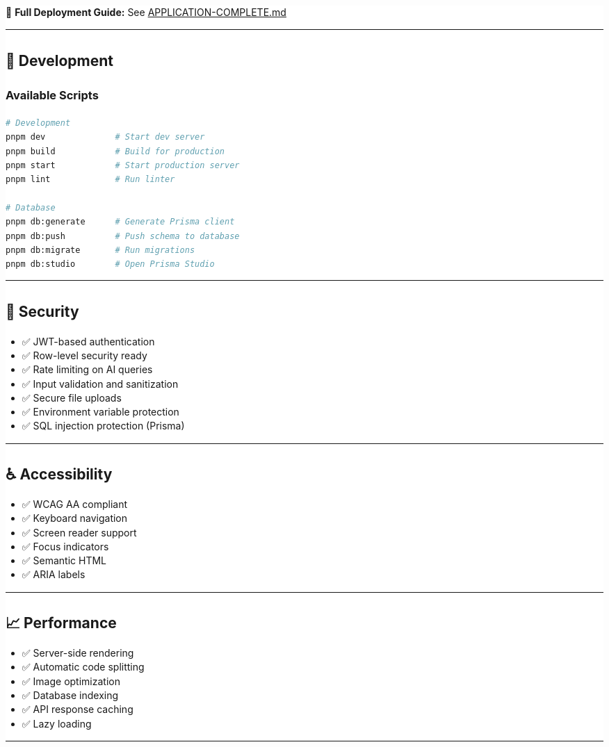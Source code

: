 📖 **Full Deployment Guide:** See [APPLICATION-COMPLETE.md](./APPLICATION-COMPLETE.md#deployment)

---

## 🧪 Development

### Available Scripts

```bash
# Development
pnpm dev              # Start dev server
pnpm build            # Build for production
pnpm start            # Start production server
pnpm lint             # Run linter

# Database
pnpm db:generate      # Generate Prisma client
pnpm db:push          # Push schema to database
pnpm db:migrate       # Run migrations
pnpm db:studio        # Open Prisma Studio
```

---

## 🔐 Security

- ✅ JWT-based authentication
- ✅ Row-level security ready
- ✅ Rate limiting on AI queries
- ✅ Input validation and sanitization
- ✅ Secure file uploads
- ✅ Environment variable protection
- ✅ SQL injection protection (Prisma)

---

## ♿ Accessibility

- ✅ WCAG AA compliant
- ✅ Keyboard navigation
- ✅ Screen reader support
- ✅ Focus indicators
- ✅ Semantic HTML
- ✅ ARIA labels

---

## 📈 Performance

- ✅ Server-side rendering
- ✅ Automatic code splitting
- ✅ Image optimization
- ✅ Database indexing
- ✅ API response caching
- ✅ Lazy loading

---